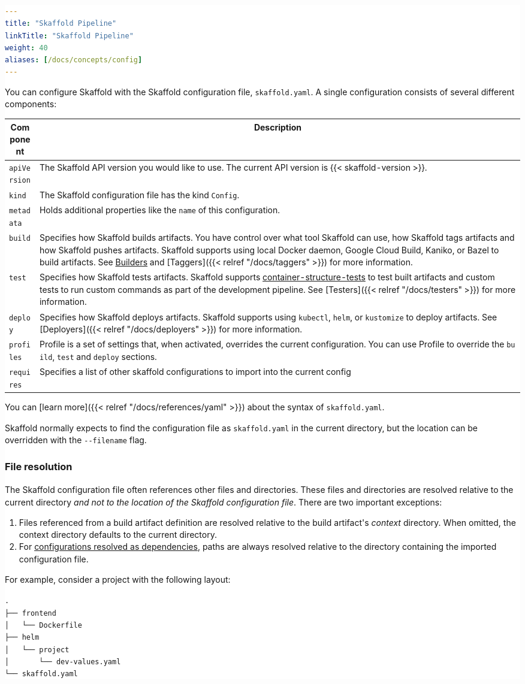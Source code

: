 ```yaml
---
title: "Skaffold Pipeline"
linkTitle: "Skaffold Pipeline"
weight: 40
aliases: [/docs/concepts/config]
---
```


You can configure Skaffold with the Skaffold configuration file,
`skaffold.yaml`.  A single configuration consists of several different components:

| Component  | Description |
| ---------- | ------------|
| `apiVersion` | The Skaffold API version you would like to use. The current API version is {{< skaffold-version >}}. |
| `kind`  |  The Skaffold configuration file has the kind `Config`.  |
| `metadata`  |  Holds additional properties like the `name` of this configuration.  |
| `build`  |  Specifies how Skaffold builds artifacts. You have control over what tool Skaffold can use, how Skaffold tags artifacts and how Skaffold pushes artifacts. Skaffold supports using local Docker daemon, Google Cloud Build, Kaniko, or Bazel to build artifacts. See [Builders](/docs/builders) and [Taggers]({{< relref "/docs/taggers" >}}) for more information. |
| `test` |  Specifies how Skaffold tests artifacts. Skaffold supports [container-structure-tests](https://github.com/GoogleContainerTools/container-structure-test) to test built artifacts and custom tests to run custom commands as part of the development pipeline. See [Testers]({{< relref "/docs/testers" >}}) for more information. |
| `deploy` |  Specifies how Skaffold deploys artifacts. Skaffold supports using `kubectl`, `helm`, or `kustomize` to deploy artifacts. See [Deployers]({{< relref "/docs/deployers" >}}) for more information. |
| `profiles`|  Profile is a set of settings that, when activated, overrides the current configuration. You can use Profile to override the `build`, `test` and `deploy` sections. |
| `requires`|  Specifies a list of other skaffold configurations to import into the current config |

You can [learn more]({{< relref "/docs/references/yaml" >}}) about the syntax of `skaffold.yaml`.

Skaffold normally expects to find the configuration file as
`skaffold.yaml` in the current directory, but the location can be
overridden with the `--filename` flag.

### File resolution

The Skaffold configuration file often references other files and
directories.  These files and directories are resolved
relative to the current directory _and not to the location of
the Skaffold configuration file_.  There are two important exceptions:
1. Files referenced from a build artifact definition are resolved relative to the build artifact's _context_ directory.
   When omitted, the context directory defaults to the current directory.
2. For [configurations resolved as dependencies](#configuration-dependencies"), paths are always resolved relative to the directory containing the imported configuration file.

For example, consider a project with the following layout:
```
.
├── frontend
│   └── Dockerfile
├── helm
│   └── project
│       └── dev-values.yaml
└── skaffold.yaml
```
